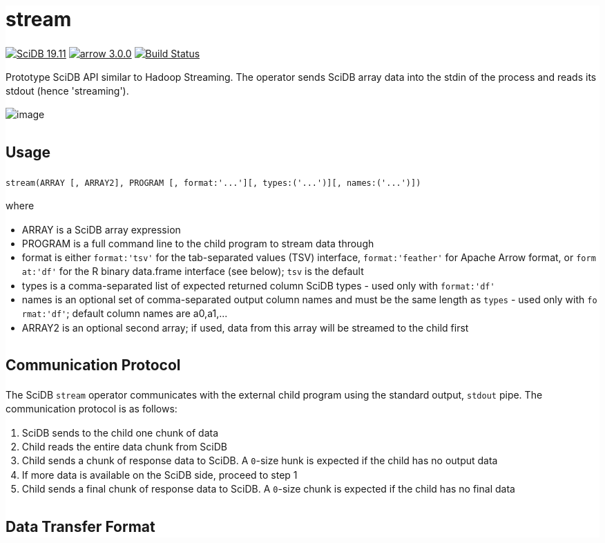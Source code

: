 # stream

[![SciDB 19.11](https://img.shields.io/badge/SciDB-19.11-blue.svg)](https://forum.paradigm4.com/t/scidb-release-19-11/2411)
[![arrow 3.0.0](https://img.shields.io/badge/arrow-3.0.0-blue.svg)](https://arrow.apache.org/release/3.0.0.html)
[![Build Status](https://travis-ci.org/Paradigm4/stream.svg)](https://travis-ci.org/Paradigm4/stream)

Prototype SciDB API similar to Hadoop Streaming. The operator sends SciDB array data into the stdin of the process and reads its stdout (hence 'streaming').

![image](https://cloud.githubusercontent.com/assets/2708498/16286948/b4b649d2-38ad-11e6-903f-489fdc532212.png)

## Usage
```
stream(ARRAY [, ARRAY2], PROGRAM [, format:'...'][, types:('...')][, names:('...')])
```
where

* ARRAY is a SciDB array expression
* PROGRAM is a full command line to the child program to stream data through
* format is either `format:'tsv'` for the tab-separated values (TSV)
  interface, `format:'feather'` for Apache Arrow format, or
  `format:'df'` for the R binary data.frame interface (see below);
  `tsv` is the default
* types is a comma-separated list of expected returned column SciDB
  types - used only with `format:'df'`
* names is an optional set of comma-separated output column names and
  must be the same length as `types` - used only with `format:'df'`;
  default column names are a0,a1,...
* ARRAY2 is an optional second array; if used, data from this array
  will be streamed to the child first

## Communication Protocol

The SciDB `stream` operator communicates with the external child
program using the standard output, `stdout` pipe. The communication
protocol is as follows:

1. SciDB sends to the child one chunk of data
1. Child reads the entire data chunk from SciDB
1. Child sends a chunk of response data to SciDB. A `0`-size hunk is
   expected if the child has no output data
1. If more data is available on the SciDB side, proceed to step 1
1. Child sends a final chunk of response data to SciDB. A `0`-size
   chunk is expected if the child has no final data

## Data Transfer Format
